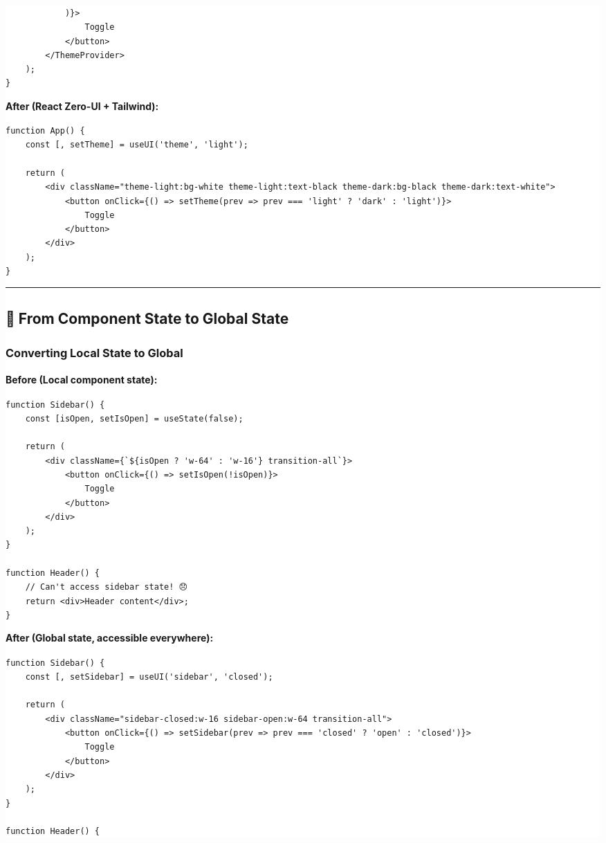 ```tsx
			)}>
				Toggle
			</button>
		</ThemeProvider>
	);
}
```

**After (React Zero-UI + Tailwind):**
```tsx
function App() {
	const [, setTheme] = useUI('theme', 'light');
	
	return (
		<div className="theme-light:bg-white theme-light:text-black theme-dark:bg-black theme-dark:text-white">
			<button onClick={() => setTheme(prev => prev === 'light' ? 'dark' : 'light')}>
				Toggle
			</button>
		</div>
	);
}
```

---

## 📱 From Component State to Global State

### Converting Local State to Global

**Before (Local component state):**
```tsx
function Sidebar() {
	const [isOpen, setIsOpen] = useState(false);
	
	return (
		<div className={`${isOpen ? 'w-64' : 'w-16'} transition-all`}>
			<button onClick={() => setIsOpen(!isOpen)}>
				Toggle
			</button>
		</div>
	);
}

function Header() {
	// Can't access sidebar state! 😞
	return <div>Header content</div>;
}
```

**After (Global state, accessible everywhere):**
```tsx
function Sidebar() {
	const [, setSidebar] = useUI('sidebar', 'closed');
	
	return (
		<div className="sidebar-closed:w-16 sidebar-open:w-64 transition-all">
			<button onClick={() => setSidebar(prev => prev === 'closed' ? 'open' : 'closed')}>
				Toggle
			</button>
		</div>
	);
}

function Header() {
```